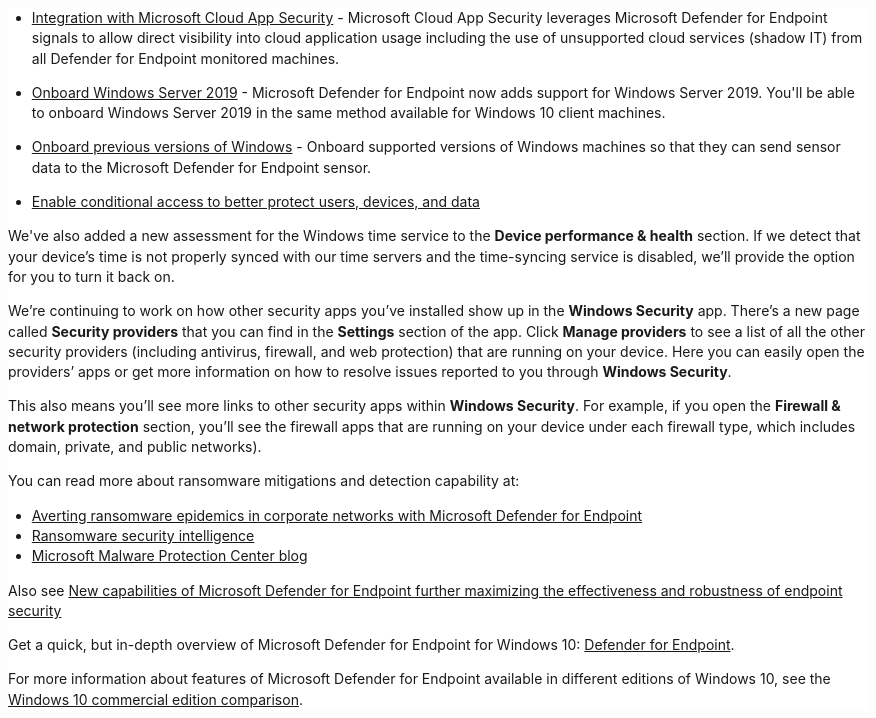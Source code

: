 - [Integration with Microsoft Cloud App Security](https://docs.microsoft.com/windows/security/threat-protection/windows-defender-atp/microsoft-cloud-app-security-integration) - Microsoft Cloud App Security leverages Microsoft Defender for Endpoint signals to allow direct visibility into cloud application usage including the use of unsupported cloud services (shadow IT) from all Defender for Endpoint monitored machines.

- [Onboard Windows Server 2019](https://docs.microsoft.com/windows/security/threat-protection/windows-defender-atp/configure-server-endpoints-windows-defender-advanced-threat-protection#windows-server-version-1803-and-windows-server-2019) - Microsoft Defender for Endpoint now adds support for Windows Server 2019. You'll be able to onboard Windows Server 2019 in the same method available for Windows 10 client machines. 

- [Onboard previous versions of Windows](https://docs.microsoft.com/windows/security/threat-protection/windows-defender-atp/onboard-downlevel-windows-defender-advanced-threat-protection) - Onboard supported versions of Windows machines so that they can send sensor data to the Microsoft Defender for Endpoint sensor.

- [Enable conditional access to better protect users, devices, and data](https://docs.microsoft.com/windows/security/threat-protection/windows-defender-atp/conditional-access-windows-defender-advanced-threat-protection)

We've also added a new assessment for the Windows time service to the **Device performance & health** section. If we detect that your device’s time is not properly synced with our time servers and the time-syncing service is disabled, we’ll provide the option for you to turn it back on.

We’re continuing to work on how other security apps you’ve installed show up in the **Windows Security** app. There’s a new page called **Security providers** that you can find in the **Settings** section of the app. Click **Manage providers** to see a list of all the other security providers (including antivirus, firewall, and web protection) that are running on your device. Here you can easily open the providers’ apps or get more information on how to resolve issues reported to you through **Windows Security**.

This also means you’ll see more links to other security apps within **Windows Security**. For example, if you open the **Firewall & network protection** section, you’ll see the firewall apps that are running on your device under each firewall type, which includes domain, private, and public networks).

You can read more about ransomware mitigations and detection capability at:  
- [Averting ransomware epidemics in corporate networks with Microsoft Defender for Endpoint](https://blogs.technet.microsoft.com/mmpc/2017/01/30/averting-ransomware-epidemics-in-corporate-networks-with-windows-defender-atp/)
- [Ransomware security intelligence](https://docs.microsoft.com/windows/security/threat-protection/intelligence/ransomware-malware)
- [Microsoft Malware Protection Center blog](https://blogs.technet.microsoft.com/mmpc/category/research/ransomware/)

Also see [New capabilities of Microsoft Defender for Endpoint further maximizing the effectiveness and robustness of endpoint security](https://blogs.windows.com/business/2018/04/17/new-capabilities-of-windows-defender-atp-further-maximizing-the-effectiveness-and-robustness-of-endpoint-security/#62FUJ3LuMXLQidVE.97)

Get a quick, but in-depth overview of Microsoft Defender for Endpoint for Windows 10: [Defender for Endpoint](/windows/security/threat-protection/windows-defender-atp/windows-defender-advanced-threat-protection).

For more information about features of Microsoft Defender for Endpoint available in different editions of Windows 10, see the [Windows 10 commercial edition comparison](https://wincom.blob.core.windows.net/documents/Windows10_Commercial_Comparison.pdf).

